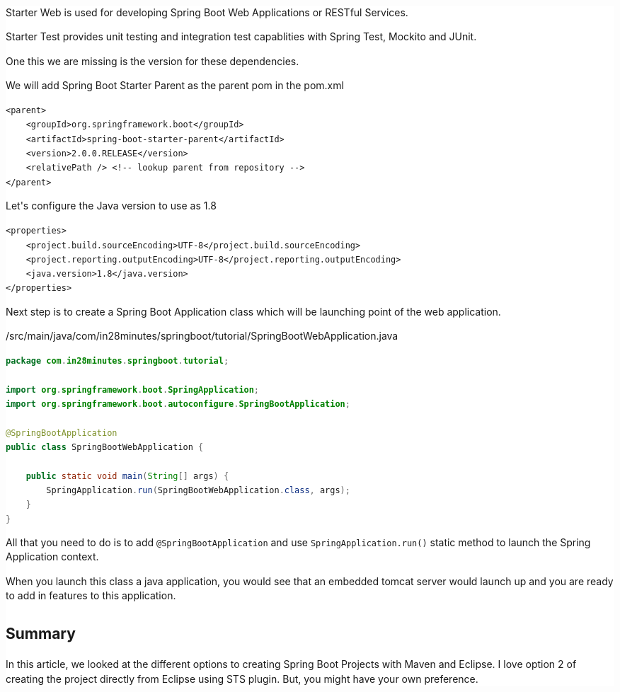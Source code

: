 Starter Web is used for developing Spring Boot Web Applications or RESTful Services.

Starter Test provides unit testing and integration test capablities with Spring Test, Mockito and JUnit.

One this we are missing is the version for these dependencies.

We will add Spring Boot Starter Parent as the parent pom in the pom.xml
```
<parent>
    <groupId>org.springframework.boot</groupId>
    <artifactId>spring-boot-starter-parent</artifactId>
    <version>2.0.0.RELEASE</version>
    <relativePath /> <!-- lookup parent from repository -->
</parent>

```

Let's configure the Java version to use as 1.8

```
<properties>
    <project.build.sourceEncoding>UTF-8</project.build.sourceEncoding>
    <project.reporting.outputEncoding>UTF-8</project.reporting.outputEncoding>
    <java.version>1.8</java.version>
</properties>
```

Next step is to create a Spring Boot Application class which will be launching point of the web application.

/src/main/java/com/in28minutes/springboot/tutorial/SpringBootWebApplication.java
```java
package com.in28minutes.springboot.tutorial;

import org.springframework.boot.SpringApplication;
import org.springframework.boot.autoconfigure.SpringBootApplication;

@SpringBootApplication
public class SpringBootWebApplication {

    public static void main(String[] args) {
        SpringApplication.run(SpringBootWebApplication.class, args);
    }
}
```

All that you need to do is to add `@SpringBootApplication` and use `SpringApplication.run()` static method to launch the Spring Application context.

When you launch this class a java application, you would see that an embedded tomcat server would launch up and you are ready to add in features to this application.

## Summary

In this article, we looked at the different options to creating Spring Boot Projects with Maven and Eclipse. I love option 2 of creating the project directly from Eclipse using STS plugin. But, you might have your own preference.
